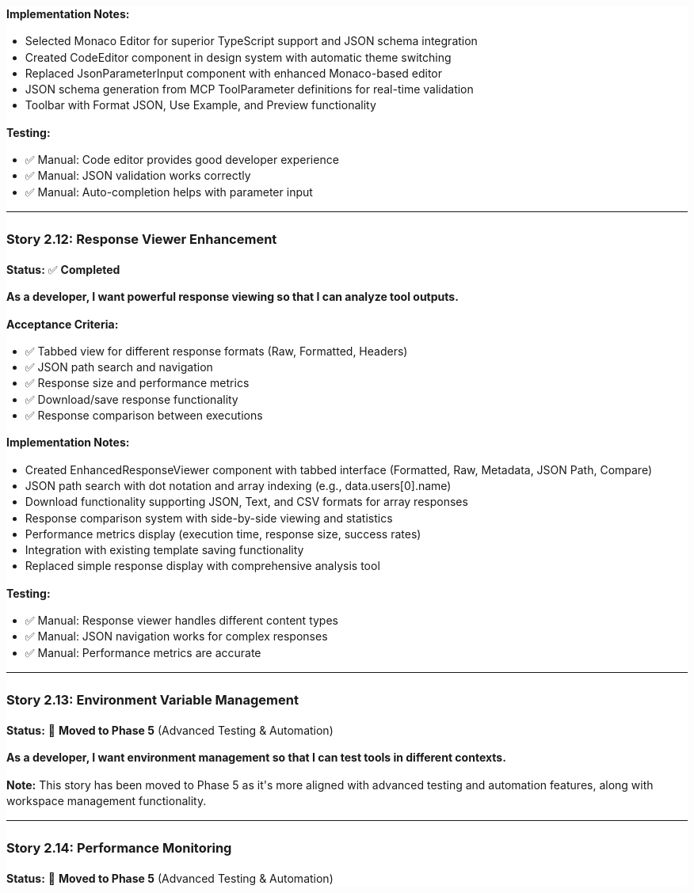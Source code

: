 **Implementation Notes:**
- Selected Monaco Editor for superior TypeScript support and JSON schema integration
- Created CodeEditor component in design system with automatic theme switching
- Replaced JsonParameterInput component with enhanced Monaco-based editor
- JSON schema generation from MCP ToolParameter definitions for real-time validation
- Toolbar with Format JSON, Use Example, and Preview functionality

**Testing:**
- ✅ Manual: Code editor provides good developer experience
- ✅ Manual: JSON validation works correctly
- ✅ Manual: Auto-completion helps with parameter input

---

### Story 2.12: Response Viewer Enhancement
**Status:** ✅ **Completed**

**As a developer, I want powerful response viewing so that I can analyze tool outputs.**

**Acceptance Criteria:**
- ✅ Tabbed view for different response formats (Raw, Formatted, Headers)
- ✅ JSON path search and navigation
- ✅ Response size and performance metrics
- ✅ Download/save response functionality
- ✅ Response comparison between executions

**Implementation Notes:**
- Created EnhancedResponseViewer component with tabbed interface (Formatted, Raw, Metadata, JSON Path, Compare)
- JSON path search with dot notation and array indexing (e.g., data.users[0].name)
- Download functionality supporting JSON, Text, and CSV formats for array responses
- Response comparison system with side-by-side viewing and statistics
- Performance metrics display (execution time, response size, success rates)
- Integration with existing template saving functionality
- Replaced simple response display with comprehensive analysis tool

**Testing:**
- ✅ Manual: Response viewer handles different content types
- ✅ Manual: JSON navigation works for complex responses
- ✅ Manual: Performance metrics are accurate

---

### Story 2.13: Environment Variable Management
**Status:** 🔄 **Moved to Phase 5** (Advanced Testing & Automation)

**As a developer, I want environment management so that I can test tools in different contexts.**

**Note:** This story has been moved to Phase 5 as it's more aligned with advanced testing and automation features, along with workspace management functionality.

---

### Story 2.14: Performance Monitoring
**Status:** 🔄 **Moved to Phase 5** (Advanced Testing & Automation)
